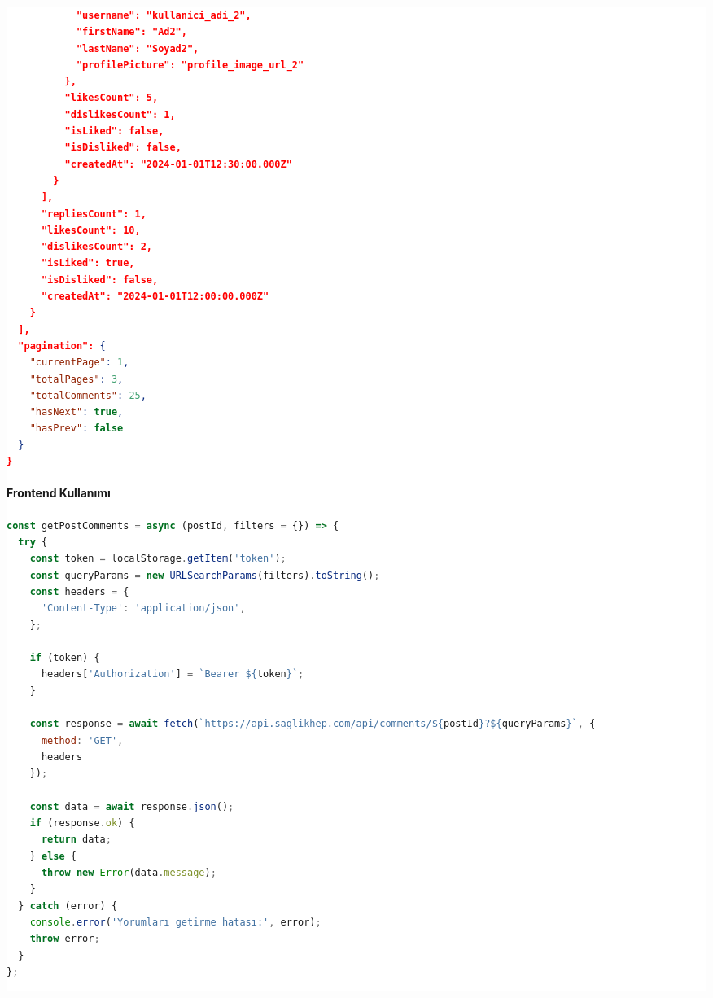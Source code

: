 ```json
            "username": "kullanici_adi_2",
            "firstName": "Ad2",
            "lastName": "Soyad2",
            "profilePicture": "profile_image_url_2"
          },
          "likesCount": 5,
          "dislikesCount": 1,
          "isLiked": false,
          "isDisliked": false,
          "createdAt": "2024-01-01T12:30:00.000Z"
        }
      ],
      "repliesCount": 1,
      "likesCount": 10,
      "dislikesCount": 2,
      "isLiked": true,
      "isDisliked": false,
      "createdAt": "2024-01-01T12:00:00.000Z"
    }
  ],
  "pagination": {
    "currentPage": 1,
    "totalPages": 3,
    "totalComments": 25,
    "hasNext": true,
    "hasPrev": false
  }
}
```

#### Frontend Kullanımı
```javascript
const getPostComments = async (postId, filters = {}) => {
  try {
    const token = localStorage.getItem('token');
    const queryParams = new URLSearchParams(filters).toString();
    const headers = {
      'Content-Type': 'application/json',
    };
    
    if (token) {
      headers['Authorization'] = `Bearer ${token}`;
    }
    
    const response = await fetch(`https://api.saglikhep.com/api/comments/${postId}?${queryParams}`, {
      method: 'GET',
      headers
    });
    
    const data = await response.json();
    if (response.ok) {
      return data;
    } else {
      throw new Error(data.message);
    }
  } catch (error) {
    console.error('Yorumları getirme hatası:', error);
    throw error;
  }
};
```

---